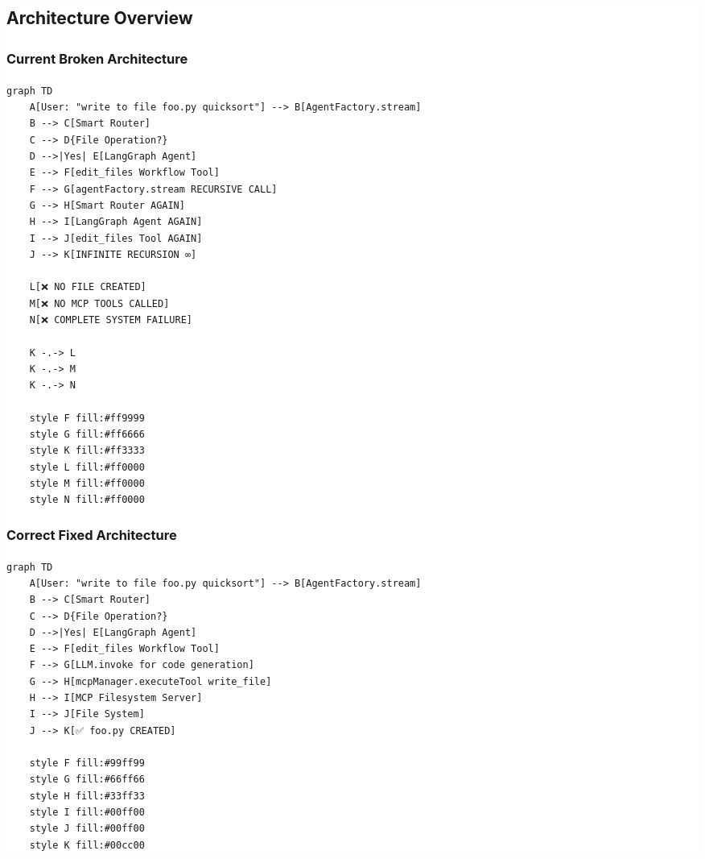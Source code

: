 ## Architecture Overview

### Current Broken Architecture

```mermaid
graph TD
    A[User: "write to file foo.py quicksort"] --> B[AgentFactory.stream]
    B --> C[Smart Router]
    C --> D{File Operation?}
    D -->|Yes| E[LangGraph Agent]
    E --> F[edit_files Workflow Tool]
    F --> G[agentFactory.stream RECURSIVE CALL]
    G --> H[Smart Router AGAIN]
    H --> I[LangGraph Agent AGAIN] 
    I --> J[edit_files Tool AGAIN]
    J --> K[INFINITE RECURSION ∞]
    
    L[❌ NO FILE CREATED]
    M[❌ NO MCP TOOLS CALLED]
    N[❌ COMPLETE SYSTEM FAILURE]
    
    K -.-> L
    K -.-> M
    K -.-> N
    
    style F fill:#ff9999
    style G fill:#ff6666
    style K fill:#ff3333
    style L fill:#ff0000
    style M fill:#ff0000
    style N fill:#ff0000
```

### Correct Fixed Architecture

```mermaid
graph TD
    A[User: "write to file foo.py quicksort"] --> B[AgentFactory.stream]
    B --> C[Smart Router]
    C --> D{File Operation?}
    D -->|Yes| E[LangGraph Agent]
    E --> F[edit_files Workflow Tool]
    F --> G[LLM.invoke for code generation]
    G --> H[mcpManager.executeTool write_file]
    H --> I[MCP Filesystem Server]
    I --> J[File System]
    J --> K[✅ foo.py CREATED]
    
    style F fill:#99ff99
    style G fill:#66ff66
    style H fill:#33ff33
    style I fill:#00ff00
    style J fill:#00ff00
    style K fill:#00cc00
```
